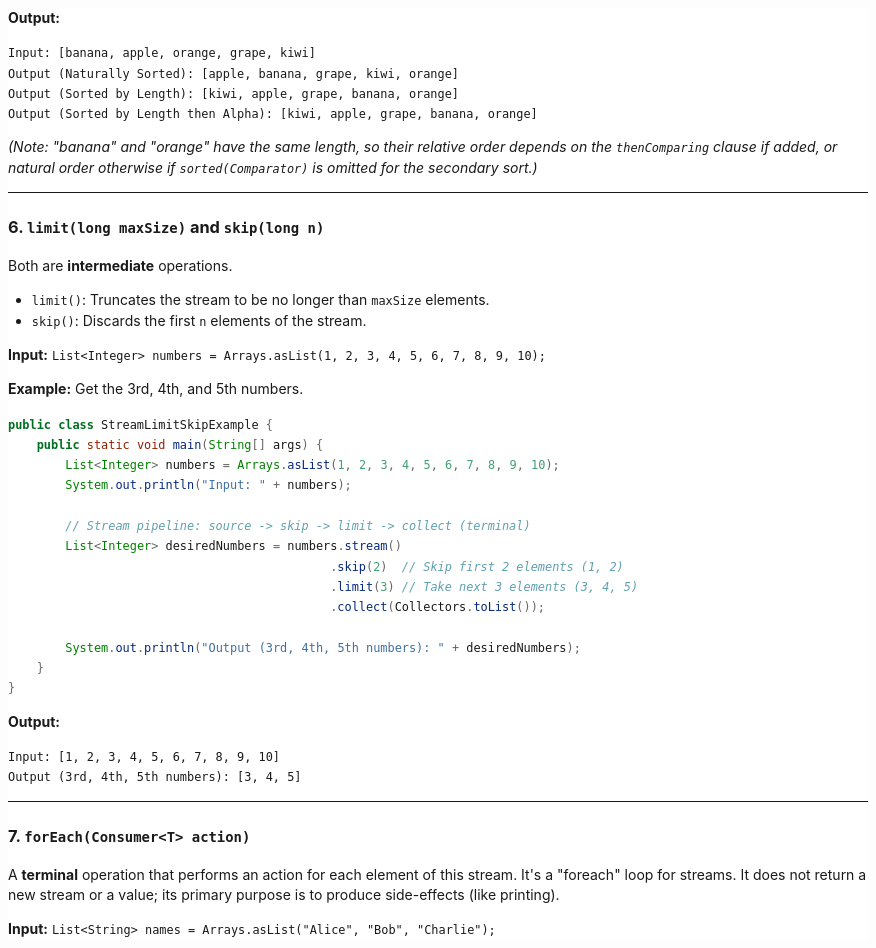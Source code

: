 **Output:**
```
Input: [banana, apple, orange, grape, kiwi]
Output (Naturally Sorted): [apple, banana, grape, kiwi, orange]
Output (Sorted by Length): [kiwi, apple, grape, banana, orange]
Output (Sorted by Length then Alpha): [kiwi, apple, grape, banana, orange]
```
*(Note: "banana" and "orange" have the same length, so their relative order depends on the `thenComparing` clause if added, or natural order otherwise if `sorted(Comparator)` is omitted for the secondary sort.)*

---

### 6. `limit(long maxSize)` and `skip(long n)`

Both are **intermediate** operations.
*   `limit()`: Truncates the stream to be no longer than `maxSize` elements.
*   `skip()`: Discards the first `n` elements of the stream.

**Input:** `List<Integer> numbers = Arrays.asList(1, 2, 3, 4, 5, 6, 7, 8, 9, 10);`

**Example:** Get the 3rd, 4th, and 5th numbers.

```java
public class StreamLimitSkipExample {
    public static void main(String[] args) {
        List<Integer> numbers = Arrays.asList(1, 2, 3, 4, 5, 6, 7, 8, 9, 10);
        System.out.println("Input: " + numbers);

        // Stream pipeline: source -> skip -> limit -> collect (terminal)
        List<Integer> desiredNumbers = numbers.stream()
                                             .skip(2)  // Skip first 2 elements (1, 2)
                                             .limit(3) // Take next 3 elements (3, 4, 5)
                                             .collect(Collectors.toList());

        System.out.println("Output (3rd, 4th, 5th numbers): " + desiredNumbers);
    }
}
```

**Output:**
```
Input: [1, 2, 3, 4, 5, 6, 7, 8, 9, 10]
Output (3rd, 4th, 5th numbers): [3, 4, 5]
```

---

### 7. `forEach(Consumer<T> action)`

A **terminal** operation that performs an action for each element of this stream. It's a "foreach" loop for streams. It does not return a new stream or a value; its primary purpose is to produce side-effects (like printing).

**Input:** `List<String> names = Arrays.asList("Alice", "Bob", "Charlie");`
